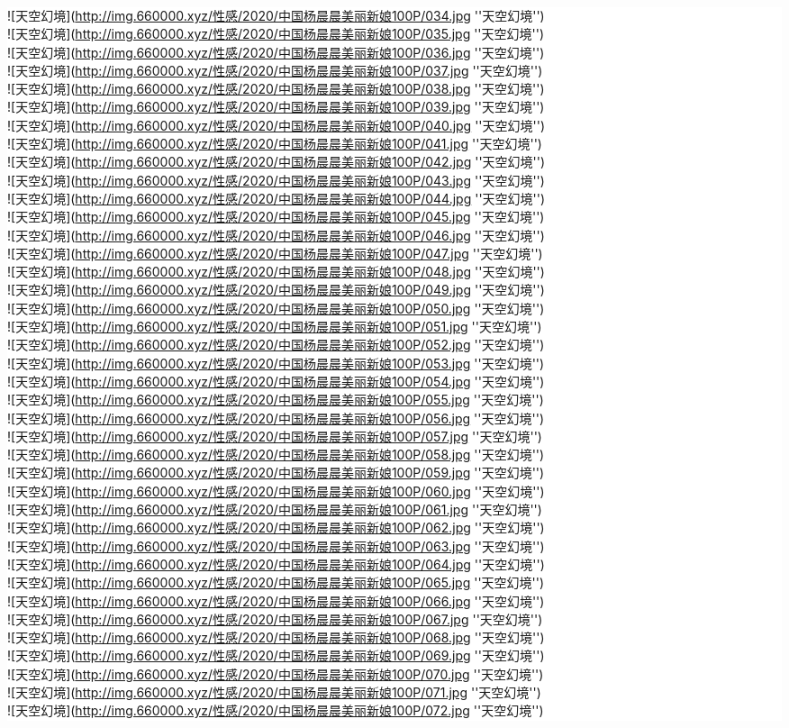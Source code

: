 ![天空幻境](http://img.660000.xyz/性感/2020/中国杨晨晨美丽新娘100P/034.jpg ''天空幻境'') <br>
![天空幻境](http://img.660000.xyz/性感/2020/中国杨晨晨美丽新娘100P/035.jpg ''天空幻境'') <br>
![天空幻境](http://img.660000.xyz/性感/2020/中国杨晨晨美丽新娘100P/036.jpg ''天空幻境'') <br>
![天空幻境](http://img.660000.xyz/性感/2020/中国杨晨晨美丽新娘100P/037.jpg ''天空幻境'') <br>
![天空幻境](http://img.660000.xyz/性感/2020/中国杨晨晨美丽新娘100P/038.jpg ''天空幻境'') <br>
![天空幻境](http://img.660000.xyz/性感/2020/中国杨晨晨美丽新娘100P/039.jpg ''天空幻境'') <br>
![天空幻境](http://img.660000.xyz/性感/2020/中国杨晨晨美丽新娘100P/040.jpg ''天空幻境'') <br>
![天空幻境](http://img.660000.xyz/性感/2020/中国杨晨晨美丽新娘100P/041.jpg ''天空幻境'') <br>
![天空幻境](http://img.660000.xyz/性感/2020/中国杨晨晨美丽新娘100P/042.jpg ''天空幻境'') <br>
![天空幻境](http://img.660000.xyz/性感/2020/中国杨晨晨美丽新娘100P/043.jpg ''天空幻境'') <br>
![天空幻境](http://img.660000.xyz/性感/2020/中国杨晨晨美丽新娘100P/044.jpg ''天空幻境'') <br>
![天空幻境](http://img.660000.xyz/性感/2020/中国杨晨晨美丽新娘100P/045.jpg ''天空幻境'') <br>
![天空幻境](http://img.660000.xyz/性感/2020/中国杨晨晨美丽新娘100P/046.jpg ''天空幻境'') <br>
![天空幻境](http://img.660000.xyz/性感/2020/中国杨晨晨美丽新娘100P/047.jpg ''天空幻境'') <br>
![天空幻境](http://img.660000.xyz/性感/2020/中国杨晨晨美丽新娘100P/048.jpg ''天空幻境'') <br>
![天空幻境](http://img.660000.xyz/性感/2020/中国杨晨晨美丽新娘100P/049.jpg ''天空幻境'') <br>
![天空幻境](http://img.660000.xyz/性感/2020/中国杨晨晨美丽新娘100P/050.jpg ''天空幻境'') <br>
![天空幻境](http://img.660000.xyz/性感/2020/中国杨晨晨美丽新娘100P/051.jpg ''天空幻境'') <br>
![天空幻境](http://img.660000.xyz/性感/2020/中国杨晨晨美丽新娘100P/052.jpg ''天空幻境'') <br>
![天空幻境](http://img.660000.xyz/性感/2020/中国杨晨晨美丽新娘100P/053.jpg ''天空幻境'') <br>
![天空幻境](http://img.660000.xyz/性感/2020/中国杨晨晨美丽新娘100P/054.jpg ''天空幻境'') <br>
![天空幻境](http://img.660000.xyz/性感/2020/中国杨晨晨美丽新娘100P/055.jpg ''天空幻境'') <br>
![天空幻境](http://img.660000.xyz/性感/2020/中国杨晨晨美丽新娘100P/056.jpg ''天空幻境'') <br>
![天空幻境](http://img.660000.xyz/性感/2020/中国杨晨晨美丽新娘100P/057.jpg ''天空幻境'') <br>
![天空幻境](http://img.660000.xyz/性感/2020/中国杨晨晨美丽新娘100P/058.jpg ''天空幻境'') <br>
![天空幻境](http://img.660000.xyz/性感/2020/中国杨晨晨美丽新娘100P/059.jpg ''天空幻境'') <br>
![天空幻境](http://img.660000.xyz/性感/2020/中国杨晨晨美丽新娘100P/060.jpg ''天空幻境'') <br>
![天空幻境](http://img.660000.xyz/性感/2020/中国杨晨晨美丽新娘100P/061.jpg ''天空幻境'') <br>
![天空幻境](http://img.660000.xyz/性感/2020/中国杨晨晨美丽新娘100P/062.jpg ''天空幻境'') <br>
![天空幻境](http://img.660000.xyz/性感/2020/中国杨晨晨美丽新娘100P/063.jpg ''天空幻境'') <br>
![天空幻境](http://img.660000.xyz/性感/2020/中国杨晨晨美丽新娘100P/064.jpg ''天空幻境'') <br>
![天空幻境](http://img.660000.xyz/性感/2020/中国杨晨晨美丽新娘100P/065.jpg ''天空幻境'') <br>
![天空幻境](http://img.660000.xyz/性感/2020/中国杨晨晨美丽新娘100P/066.jpg ''天空幻境'') <br>
![天空幻境](http://img.660000.xyz/性感/2020/中国杨晨晨美丽新娘100P/067.jpg ''天空幻境'') <br>
![天空幻境](http://img.660000.xyz/性感/2020/中国杨晨晨美丽新娘100P/068.jpg ''天空幻境'') <br>
![天空幻境](http://img.660000.xyz/性感/2020/中国杨晨晨美丽新娘100P/069.jpg ''天空幻境'') <br>
![天空幻境](http://img.660000.xyz/性感/2020/中国杨晨晨美丽新娘100P/070.jpg ''天空幻境'') <br>
![天空幻境](http://img.660000.xyz/性感/2020/中国杨晨晨美丽新娘100P/071.jpg ''天空幻境'') <br>
![天空幻境](http://img.660000.xyz/性感/2020/中国杨晨晨美丽新娘100P/072.jpg ''天空幻境'') <br>